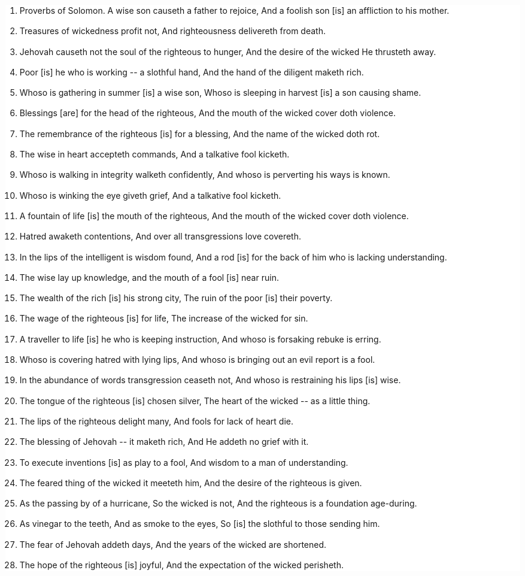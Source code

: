 1. Proverbs of Solomon. A wise son causeth a father to  rejoice, And a foolish son [is] an affliction to his mother.

2. Treasures of wickedness profit not, And righteousness  delivereth from death.

3. Jehovah causeth not the soul of the righteous to hunger,  And the desire of the wicked He thrusteth away.

4. Poor [is] he who is working -- a slothful hand, And the  hand of the diligent maketh rich.

5. Whoso is gathering in summer [is] a wise son, Whoso is  sleeping in harvest [is] a son causing shame.

6. Blessings [are] for the head of the righteous, And the  mouth of the wicked cover doth violence.

7. The remembrance of the righteous [is] for a blessing, And  the name of the wicked doth rot.

8. The wise in heart accepteth commands, And a talkative fool  kicketh.

9. Whoso is walking in integrity walketh confidently, And  whoso is perverting his ways is known.

10. Whoso is winking the eye giveth grief, And a talkative  fool kicketh.

11. A fountain of life [is] the mouth of the righteous, And  the mouth of the wicked cover doth violence.

12. Hatred awaketh contentions, And over all transgressions  love covereth.

13. In the lips of the intelligent is wisdom found, And a rod  [is] for the back of him who is lacking understanding.

14. The wise lay up knowledge, and the mouth of a fool [is]  near ruin.

15. The wealth of the rich [is] his strong city, The ruin of  the poor [is] their poverty.

16. The wage of the righteous [is] for life, The increase of  the wicked for sin.

17. A traveller to life [is] he who is keeping instruction,  And whoso is forsaking rebuke is erring.

18. Whoso is covering hatred with lying lips, And whoso is  bringing out an evil report is a fool.

19. In the abundance of words transgression ceaseth not, And  whoso is restraining his lips [is] wise.

20. The tongue of the righteous [is] chosen silver, The heart  of the wicked -- as a little thing.

21. The lips of the righteous delight many, And fools for lack  of heart die.

22. The blessing of Jehovah -- it maketh rich, And He addeth  no grief with it.

23. To execute inventions [is] as play to a fool, And wisdom  to a man of understanding.

24. The feared thing of the wicked it meeteth him, And the  desire of the righteous is given.

25. As the passing by of a hurricane, So the wicked is not,  And the righteous is a foundation age-during.

26. As vinegar to the teeth, And as smoke to the eyes, So [is]  the slothful to those sending him.

27. The fear of Jehovah addeth days, And the years of the  wicked are shortened.

28. The hope of the righteous [is] joyful, And the expectation  of the wicked perisheth.
